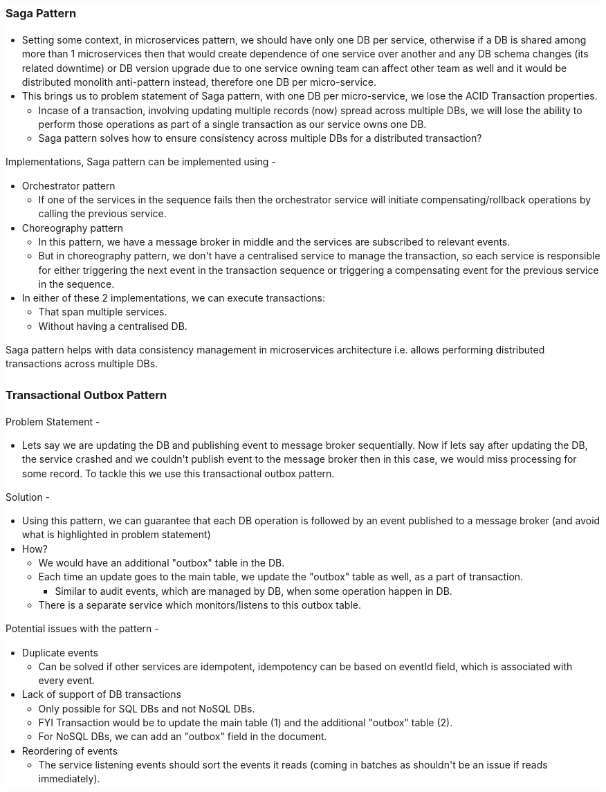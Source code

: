 ### Saga Pattern

- Setting some context, in microservices pattern, we should have only one DB per service, otherwise if a DB is shared among more than 1 microservices then that would create dependence of one service over another and any DB schema changes (its related downtime) or DB version upgrade due to one service owning team can affect other team as well and it would be distributed monolith anti-pattern instead, therefore one DB per micro-service.
- This brings us to problem statement of Saga pattern, with one DB per micro-service, we lose the ACID Transaction properties.
    - Incase of a transaction, involving updating multiple records (now) spread across multiple DBs, we will lose the ability to perform those operations as part of a single transaction as our service owns one DB.
    - Saga pattern solves how to ensure consistency across multiple DBs for a distributed transaction?

Implementations, Saga pattern can be implemented using -
- Orchestrator pattern
    - If one of the services in the sequence fails then the orchestrator service will initiate compensating/rollback operations by calling the previous service.
- Choreography pattern
    - In this pattern, we have a message broker in middle and the services are subscribed to relevant events.
    - But in choreography pattern, we don't have a centralised service to manage the transaction, so each service is responsible for either triggering the next event in the transaction sequence or triggering a compensating event for the previous service in the sequence.
- In either of these 2 implementations, we can execute transactions:
    - That span multiple services.
    - Without having a centralised DB.

Saga pattern helps with data consistency management in microservices architecture i.e. allows performing distributed transactions across multiple DBs.

### Transactional Outbox Pattern

Problem Statement -
- Lets say we are updating the DB and publishing event to message broker sequentially. Now if lets say after updating the DB, the service crashed and we couldn't publish event to the message broker then in this case, we would miss processing for some record. To tackle this we use this transactional outbox pattern.

Solution -
- Using this pattern, we can guarantee that each DB operation is followed by an event published to a message broker (and avoid what is highlighted in problem statement)
- How?
    - We would have an additional "outbox" table in the DB.
    - Each time an update goes to the main table, we update the "outbox" table as well, as a part of transaction.
        - Similar to audit events, which are managed by DB, when some operation happen in DB.
    - There is a separate service which monitors/listens to this outbox table.

Potential issues with the pattern -
- Duplicate events
    - Can be solved if other services are idempotent, idempotency can be based on eventId field, which is associated with every event.
- Lack of support of DB transactions
    - Only possible for SQL DBs and not NoSQL DBs.
    - FYI Transaction would be to update the main table (1) and the additional "outbox" table (2).
    - For NoSQL DBs, we can add an "outbox" field in the document.
- Reordering of events
    - The service listening events should sort the events it reads (coming in batches as shouldn't be an issue if reads immediately).
